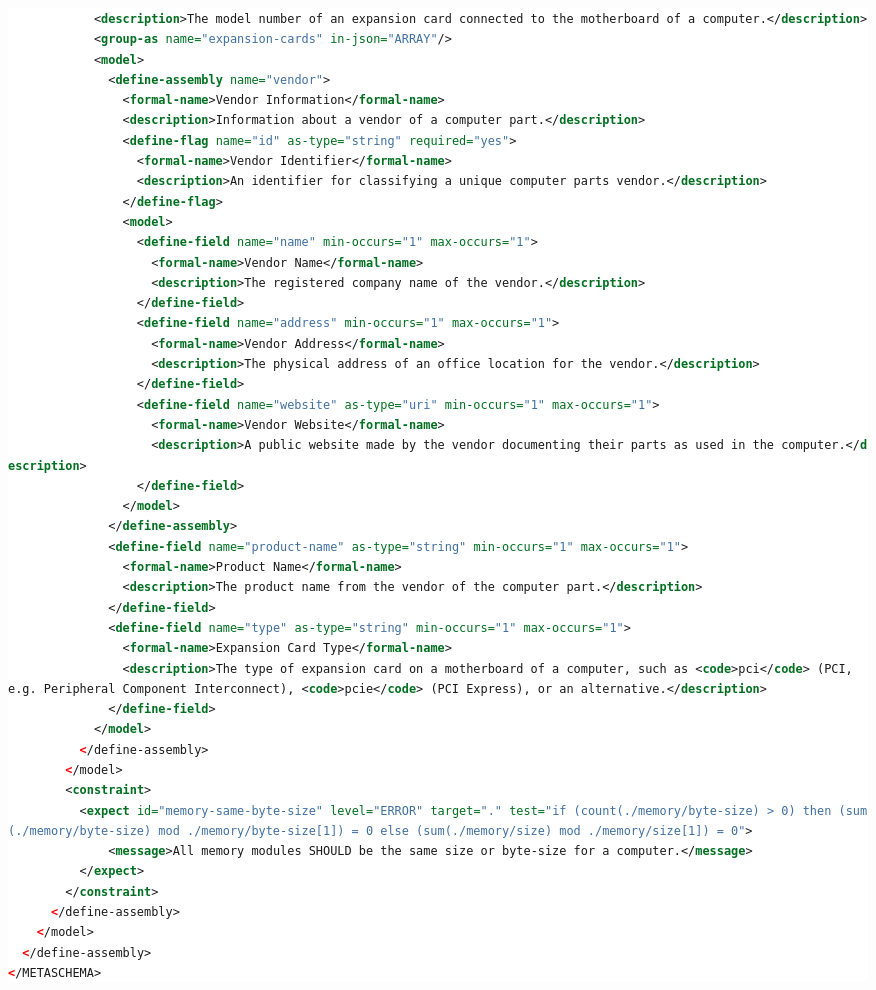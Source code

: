 ```xml {linenos=table,hl_lines=["52-79","108"]}
            <description>The model number of an expansion card connected to the motherboard of a computer.</description>
            <group-as name="expansion-cards" in-json="ARRAY"/>
            <model>
              <define-assembly name="vendor">
                <formal-name>Vendor Information</formal-name>
                <description>Information about a vendor of a computer part.</description>
                <define-flag name="id" as-type="string" required="yes">
                  <formal-name>Vendor Identifier</formal-name>
                  <description>An identifier for classifying a unique computer parts vendor.</description>
                </define-flag>
                <model>
                  <define-field name="name" min-occurs="1" max-occurs="1">
                    <formal-name>Vendor Name</formal-name>
                    <description>The registered company name of the vendor.</description>
                  </define-field>
                  <define-field name="address" min-occurs="1" max-occurs="1">
                    <formal-name>Vendor Address</formal-name>
                    <description>The physical address of an office location for the vendor.</description>
                  </define-field>
                  <define-field name="website" as-type="uri" min-occurs="1" max-occurs="1">
                    <formal-name>Vendor Website</formal-name>
                    <description>A public website made by the vendor documenting their parts as used in the computer.</description>
                  </define-field>
                </model>
              </define-assembly>
              <define-field name="product-name" as-type="string" min-occurs="1" max-occurs="1">
                <formal-name>Product Name</formal-name>
                <description>The product name from the vendor of the computer part.</description>
              </define-field>
              <define-field name="type" as-type="string" min-occurs="1" max-occurs="1">
                <formal-name>Expansion Card Type</formal-name>
                <description>The type of expansion card on a motherboard of a computer, such as <code>pci</code> (PCI, e.g. Peripheral Component Interconnect), <code>pcie</code> (PCI Express), or an alternative.</description>
              </define-field>
            </model>
          </define-assembly>
        </model>
        <constraint>
          <expect id="memory-same-byte-size" level="ERROR" target="." test="if (count(./memory/byte-size) > 0) then (sum(./memory/byte-size) mod ./memory/byte-size[1]) = 0 else (sum(./memory/size) mod ./memory/size[1]) = 0">
              <message>All memory modules SHOULD be the same size or byte-size for a computer.</message>
          </expect>
        </constraint>
      </define-assembly>
    </model>
  </define-assembly>
</METASCHEMA>
```
